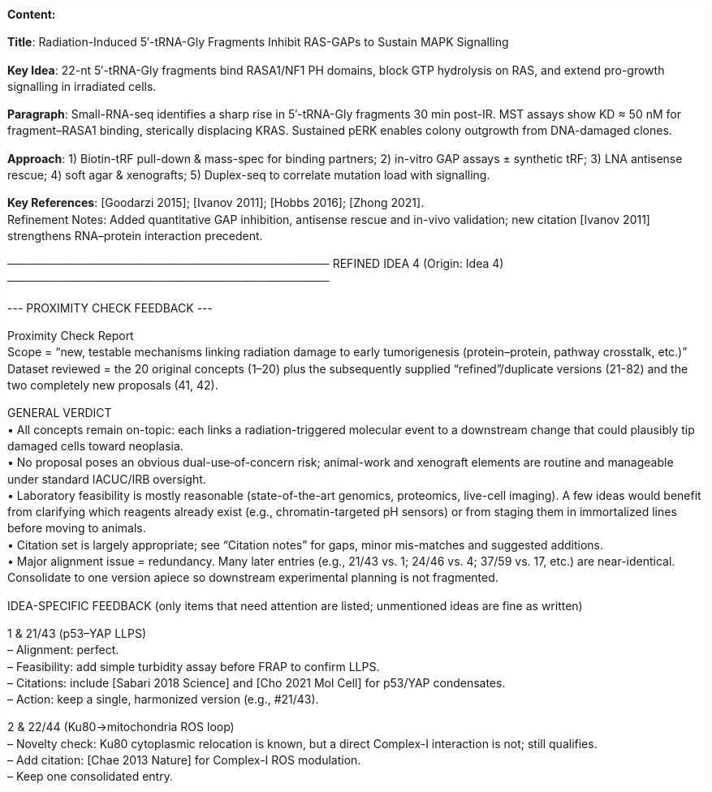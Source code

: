 **Content:**

**Title**: Radiation-Induced 5′-tRNA-Gly Fragments Inhibit RAS-GAPs to Sustain MAPK Signalling

**Key Idea**: 22-nt 5′-tRNA-Gly fragments bind RASA1/NF1 PH domains, block GTP hydrolysis on RAS, and extend pro-growth signalling in irradiated cells.

**Paragraph**: Small-RNA-seq identifies a sharp rise in 5′-tRNA-Gly fragments 30 min post-IR. MST assays show KD ≈ 50 nM for fragment–RASA1 binding, sterically displacing KRAS. Sustained pERK enables colony outgrowth from DNA-damaged clones.

**Approach**: 1) Biotin-tRF pull-down & mass-spec for binding partners; 2) in-vitro GAP assays ± synthetic tRF; 3) LNA antisense rescue; 4) soft agar & xenografts; 5) Duplex-seq to correlate mutation load with signalling.

**Key References**: [Goodarzi 2015]; [Ivanov 2011]; [Hobbs 2016]; [Zhong 2021].  
Refinement Notes: Added quantitative GAP inhibition, antisense rescue and in-vivo validation; new citation [Ivanov 2011] strengthens RNA–protein interaction precedent.

────────────────────────────────────────
REFINED IDEA 4  (Origin: Idea 4)
────────────────────────────────────────

--- PROXIMITY CHECK FEEDBACK ---

Proximity Check Report  
Scope = “new, testable mechanisms linking radiation damage to early tumorigenesis (protein–protein, pathway crosstalk, etc.)”  
Dataset reviewed = the 20 original concepts (1–20) plus the subsequently supplied “refined”/duplicate versions (21-82) and the two completely new proposals (41, 42).

GENERAL VERDICT  
• All concepts remain on-topic: each links a radiation-triggered molecular event to a downstream change that could plausibly tip damaged cells toward neoplasia.  
• No proposal poses an obvious dual-use‐of-concern risk; animal-work and xenograft elements are routine and manageable under standard IACUC/IRB oversight.  
• Laboratory feasibility is mostly reasonable (state-of-the-art genomics, proteomics, live-cell imaging). A few ideas would benefit from clarifying which reagents already exist (e.g., chromatin-targeted pH sensors) or from staging them in immortalized lines before moving to animals.  
• Citation set is largely appropriate; see “Citation notes” for gaps, minor mis-matches and suggested additions.  
• Major alignment issue = redundancy. Many later entries (e.g., 21/43 vs. 1; 24/46 vs. 4; 37/59 vs. 17, etc.) are near-identical. Consolidate to one version apiece so downstream experimental planning is not fragmented.

IDEA-SPECIFIC FEEDBACK   (only items that need attention are listed; unmentioned ideas are fine as written)

1 & 21/43 (p53–YAP LLPS)  
– Alignment: perfect.  
– Feasibility: add simple turbidity assay before FRAP to confirm LLPS.  
– Citations: include [Sabari 2018 Science] and [Cho 2021 Mol Cell] for p53/YAP condensates.  
– Action: keep a single, harmonized version (e.g., #21/43).

2 & 22/44 (Ku80→mitochondria ROS loop)  
– Novelty check: Ku80 cytoplasmic relocation is known, but a direct Complex-I interaction is not; still qualifies.  
– Add citation: [Chae 2013 Nature] for Complex-I ROS modulation.  
– Keep one consolidated entry.
